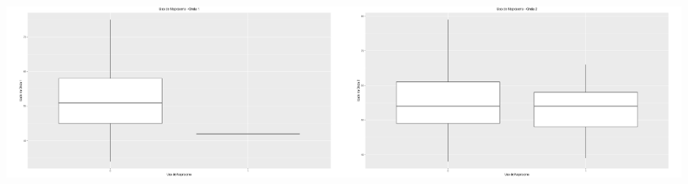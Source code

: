 <div style="display: flex; justify-content: space-around;">
  <img src="./fazUsoNaproxeno/naproxeno1_b.png" width="400">
  <img src="./fazUsoNaproxeno/naproxeno2_b.png" width="400">